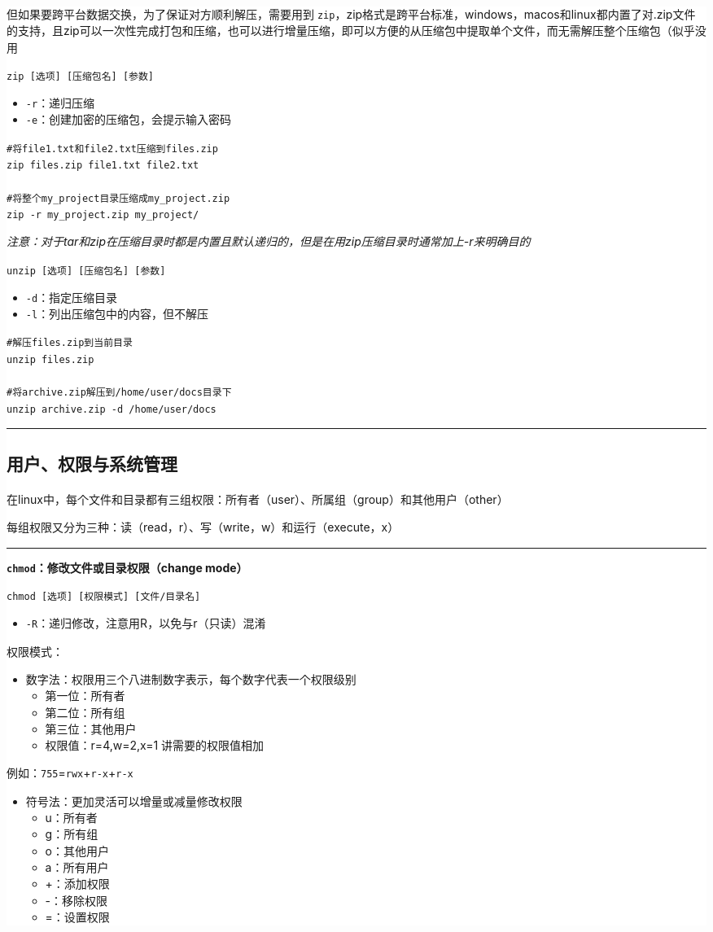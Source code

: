 但如果要跨平台数据交换，为了保证对方顺利解压，需要用到 `zip`，zip格式是跨平台标准，windows，macos和linux都内置了对.zip文件的支持，且zip可以一次性完成打包和压缩，也可以进行增量压缩，即可以方便的从压缩包中提取单个文件，而无需解压整个压缩包（似乎没用  

`zip [选项] [压缩包名] [参数]`
- `-r`：递归压缩
- `-e`：创建加密的压缩包，会提示输入密码

```shell
#将file1.txt和file2.txt压缩到files.zip
zip files.zip file1.txt file2.txt

#将整个my_project目录压缩成my_project.zip
zip -r my_project.zip my_project/
```

*注意：对于tar和zip在压缩目录时都是内置且默认递归的，但是在用zip压缩目录时通常加上-r来明确目的*

`unzip [选项] [压缩包名] [参数]`
- `-d`：指定压缩目录
- `-l`：列出压缩包中的内容，但不解压

```shell
#解压files.zip到当前目录
unzip files.zip

#将archive.zip解压到/home/user/docs目录下
unzip archive.zip -d /home/user/docs
```

---

## 用户、权限与系统管理

在linux中，每个文件和目录都有三组权限：所有者（user）、所属组（group）和其他用户（other）

每组权限又分为三种：读（read，r）、写（write，w）和运行（execute，x）  

---

**`chmod`：修改文件或目录权限（change mode）**  

`chmod [选项] [权限模式] [文件/目录名]`
- `-R`：递归修改，注意用R，以免与r（只读）混淆

权限模式：  
- 数字法：权限用三个八进制数字表示，每个数字代表一个权限级别
  - 第一位：所有者
  - 第二位：所有组
  - 第三位：其他用户
  - 权限值：r=4,w=2,x=1 讲需要的权限值相加

例如：`755`=`rwx`+`r-x`+`r-x`  

- 符号法：更加灵活可以增量或减量修改权限
  - u：所有者
  - g：所有组
  - o：其他用户
  - a：所有用户
  - +：添加权限
  - -：移除权限
  - =：设置权限
